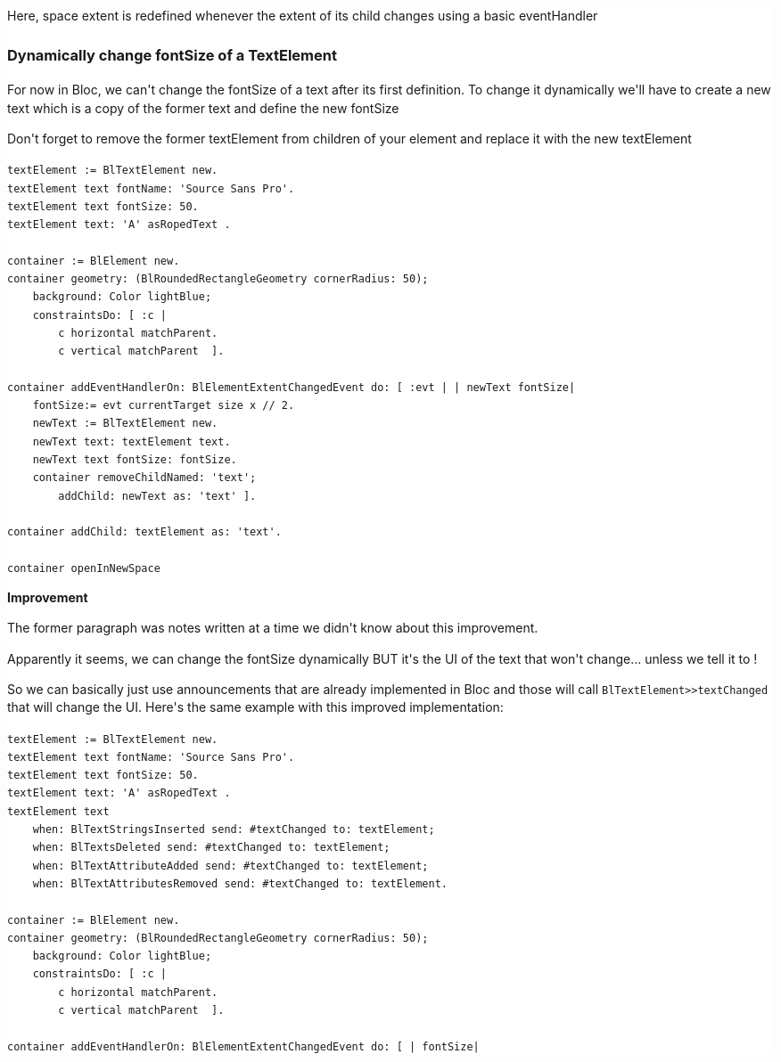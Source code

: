 Here, space extent is redefined whenever the extent of its child changes using a basic eventHandler

### Dynamically change fontSize of a TextElement

For now in Bloc, we can't change the fontSize of a text after its first definition. 
To change it dynamically we'll have to create a new text which is a copy of the former text and define the new fontSize

Don't forget to remove the former textElement from children of your element and replace it with the new textElement

```smalltalk
textElement := BlTextElement new.
textElement text fontName: 'Source Sans Pro'.
textElement text fontSize: 50.
textElement text: 'A' asRopedText .

container := BlElement new.
container geometry: (BlRoundedRectangleGeometry cornerRadius: 50);
	background: Color lightBlue;
	constraintsDo: [ :c |
		c horizontal matchParent.
		c vertical matchParent  ].

container addEventHandlerOn: BlElementExtentChangedEvent do: [ :evt | | newText fontSize| 
	fontSize:= evt currentTarget size x // 2.
	newText := BlTextElement new.
	newText text: textElement text.
	newText text fontSize: fontSize.
	container removeChildNamed: 'text';
	    addChild: newText as: 'text' ].

container addChild: textElement as: 'text'.

container openInNewSpace 
```

**Improvement**

The former paragraph was notes written at a time we didn't know about this improvement.

Apparently it seems, we can change the fontSize dynamically BUT it's the UI of the text that won't change... unless we tell it to !

So we can basically just use announcements that are already implemented in Bloc and those will call `BlTextElement>>textChanged` that will change the UI.
Here's the same example with this improved implementation: 

```smalltalk
textElement := BlTextElement new.
textElement text fontName: 'Source Sans Pro'.
textElement text fontSize: 50.
textElement text: 'A' asRopedText .
textElement text
    when: BlTextStringsInserted send: #textChanged to: textElement;
    when: BlTextsDeleted send: #textChanged to: textElement;
    when: BlTextAttributeAdded send: #textChanged to: textElement;
    when: BlTextAttributesRemoved send: #textChanged to: textElement.

container := BlElement new.
container geometry: (BlRoundedRectangleGeometry cornerRadius: 50);
	background: Color lightBlue;
	constraintsDo: [ :c |
		c horizontal matchParent.
		c vertical matchParent  ].

container addEventHandlerOn: BlElementExtentChangedEvent do: [ | fontSize| 
```